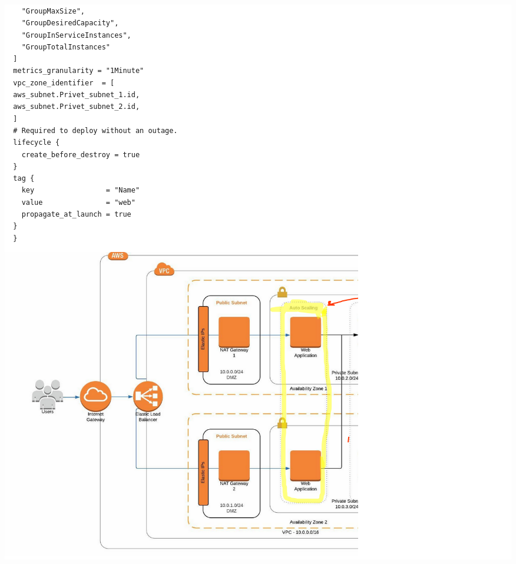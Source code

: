 ```diff 
    "GroupMaxSize",
    "GroupDesiredCapacity",
    "GroupInServiceInstances",
    "GroupTotalInstances"
  ]
  metrics_granularity = "1Minute"
  vpc_zone_identifier  = [
  aws_subnet.Privet_subnet_1.id,
  aws_subnet.Privet_subnet_2.id,
  ]
  # Required to deploy without an outage.
  lifecycle {
    create_before_destroy = true
  }
  tag {
    key                 = "Name"
    value               = "web"
    propagate_at_launch = true
  }
  }

```
  <img src="/images/7.png"  width="600"  />
